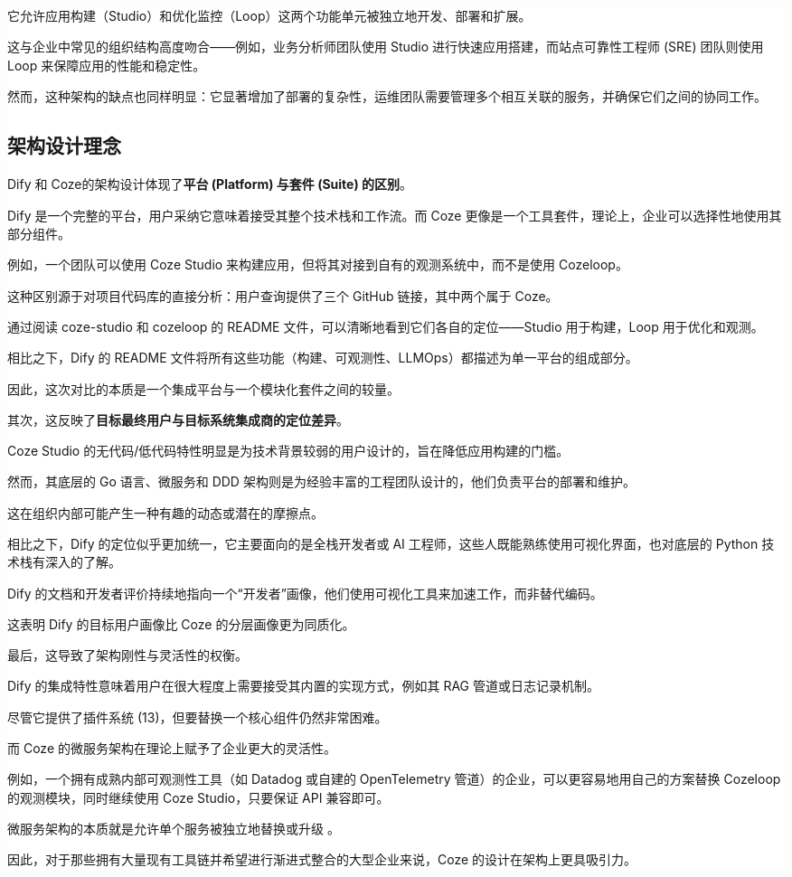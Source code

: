 它允许应用构建（Studio）和优化监控（Loop）这两个功能单元被独立地开发、部署和扩展。

这与企业中常见的组织结构高度吻合——例如，业务分析师团队使用 Studio 进行快速应用搭建，而站点可靠性工程师 (SRE) 团队则使用 Loop 来保障应用的性能和稳定性。

然而，这种架构的缺点也同样明显：它显著增加了部署的复杂性，运维团队需要管理多个相互关联的服务，并确保它们之间的协同工作。



## 架构设计理念

Dify 和 Coze的架构设计体现了**平台 (Platform) 与套件 (Suite) 的区别**。

Dify 是一个完整的平台，用户采纳它意味着接受其整个技术栈和工作流。而 Coze 更像是一个工具套件，理论上，企业可以选择性地使用其部分组件。

例如，一个团队可以使用 Coze Studio 来构建应用，但将其对接到自有的观测系统中，而不是使用 Cozeloop。

这种区别源于对项目代码库的直接分析：用户查询提供了三个 GitHub 链接，其中两个属于 Coze。



通过阅读 coze-studio 和 cozeloop 的 README 文件，可以清晰地看到它们各自的定位——Studio 用于构建，Loop 用于优化和观测。

相比之下，Dify 的 README 文件将所有这些功能（构建、可观测性、LLMOps）都描述为单一平台的组成部分。

因此，这次对比的本质是一个集成平台与一个模块化套件之间的较量。



其次，这反映了**目标最终用户与目标系统集成商的定位差异**。



Coze Studio 的无代码/低代码特性明显是为技术背景较弱的用户设计的，旨在降低应用构建的门槛。

然而，其底层的 Go 语言、微服务和 DDD 架构则是为经验丰富的工程团队设计的，他们负责平台的部署和维护。

这在组织内部可能产生一种有趣的动态或潜在的摩擦点。



相比之下，Dify 的定位似乎更加统一，它主要面向的是全栈开发者或 AI 工程师，这些人既能熟练使用可视化界面，也对底层的 Python 技术栈有深入的了解。

Dify 的文档和开发者评价持续地指向一个“开发者”画像，他们使用可视化工具来加速工作，而非替代编码。

这表明 Dify 的目标用户画像比 Coze 的分层画像更为同质化。



最后，这导致了架构刚性与灵活性的权衡。

Dify 的集成特性意味着用户在很大程度上需要接受其内置的实现方式，例如其 RAG 管道或日志记录机制。

尽管它提供了插件系统 (13)，但要替换一个核心组件仍然非常困难。



而 Coze 的微服务架构在理论上赋予了企业更大的灵活性。

例如，一个拥有成熟内部可观测性工具（如 Datadog 或自建的 OpenTelemetry 管道）的企业，可以更容易地用自己的方案替换 Cozeloop 的观测模块，同时继续使用 Coze Studio，只要保证 API 兼容即可。



微服务架构的本质就是允许单个服务被独立地替换或升级 。

因此，对于那些拥有大量现有工具链并希望进行渐进式整合的大型企业来说，Coze 的设计在架构上更具吸引力。


